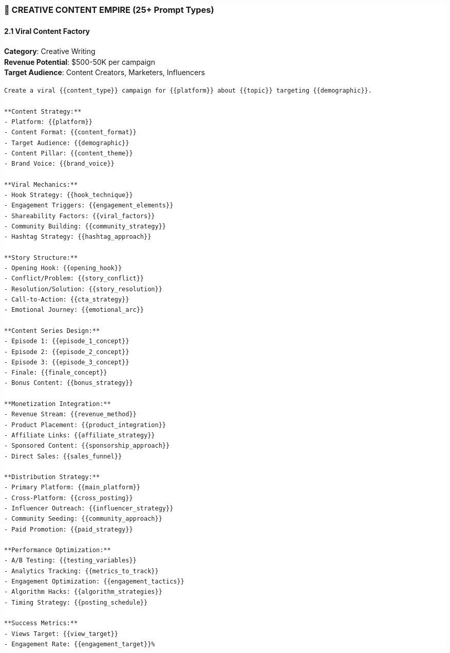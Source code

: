 
### 🎨 CREATIVE CONTENT EMPIRE (25+ Prompt Types)

#### 2.1 Viral Content Factory
**Category**: Creative Writing  
**Revenue Potential**: $500-50K per campaign  
**Target Audience**: Content Creators, Marketers, Influencers  

```
Create a viral {{content_type}} campaign for {{platform}} about {{topic}} targeting {{demographic}}.

**Content Strategy:**
- Platform: {{platform}}
- Content Format: {{content_format}}
- Target Audience: {{demographic}}
- Content Pillar: {{content_theme}}
- Brand Voice: {{brand_voice}}

**Viral Mechanics:**
- Hook Strategy: {{hook_technique}}
- Engagement Triggers: {{engagement_elements}}
- Shareability Factors: {{viral_factors}}
- Community Building: {{community_strategy}}
- Hashtag Strategy: {{hashtag_approach}}

**Story Structure:**
- Opening Hook: {{opening_hook}}
- Conflict/Problem: {{story_conflict}}
- Resolution/Solution: {{story_resolution}}
- Call-to-Action: {{cta_strategy}}
- Emotional Journey: {{emotional_arc}}

**Content Series Design:**
- Episode 1: {{episode_1_concept}}
- Episode 2: {{episode_2_concept}}
- Episode 3: {{episode_3_concept}}
- Finale: {{finale_concept}}
- Bonus Content: {{bonus_strategy}}

**Monetization Integration:**
- Revenue Stream: {{revenue_method}}
- Product Placement: {{product_integration}}
- Affiliate Links: {{affiliate_strategy}}
- Sponsored Content: {{sponsorship_approach}}
- Direct Sales: {{sales_funnel}}

**Distribution Strategy:**
- Primary Platform: {{main_platform}}
- Cross-Platform: {{cross_posting}}
- Influencer Outreach: {{influencer_strategy}}
- Community Seeding: {{community_approach}}
- Paid Promotion: {{paid_strategy}}

**Performance Optimization:**
- A/B Testing: {{testing_variables}}
- Analytics Tracking: {{metrics_to_track}}
- Engagement Optimization: {{engagement_tactics}}
- Algorithm Hacks: {{algorithm_strategies}}
- Timing Strategy: {{posting_schedule}}

**Success Metrics:**
- Views Target: {{view_target}}
- Engagement Rate: {{engagement_target}}%
```